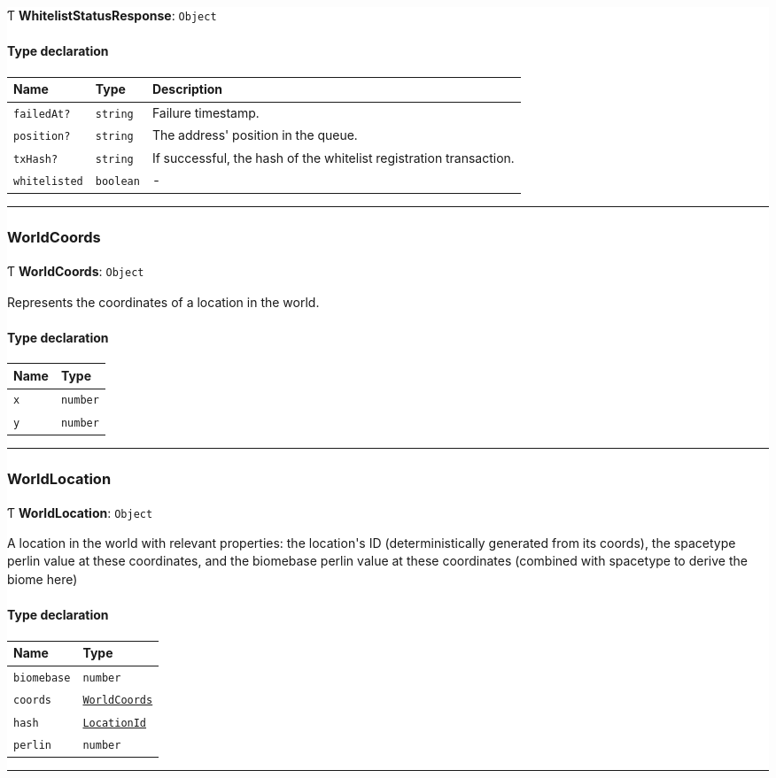 Ƭ **WhitelistStatusResponse**: `Object`

#### Type declaration

| Name | Type | Description |
| :------ | :------ | :------ |
| `failedAt?` | `string` | Failure timestamp. |
| `position?` | `string` | The address' position in the queue. |
| `txHash?` | `string` | If successful, the hash of the whitelist registration transaction. |
| `whitelisted` | `boolean` | - |

___

### WorldCoords

Ƭ **WorldCoords**: `Object`

Represents the coordinates of a location in the world.

#### Type declaration

| Name | Type |
| :------ | :------ |
| `x` | `number` |
| `y` | `number` |

___

### WorldLocation

Ƭ **WorldLocation**: `Object`

A location in the world with relevant properties: the location's ID
(deterministically generated from its coords), the spacetype perlin value at
these coordinates, and the biomebase perlin value at these coordinates
(combined with spacetype to derive the biome here)

#### Type declaration

| Name | Type |
| :------ | :------ |
| `biomebase` | `number` |
| `coords` | [`WorldCoords`](README.md#worldcoords) |
| `hash` | [`LocationId`](README.md#locationid) |
| `perlin` | `number` |

___
